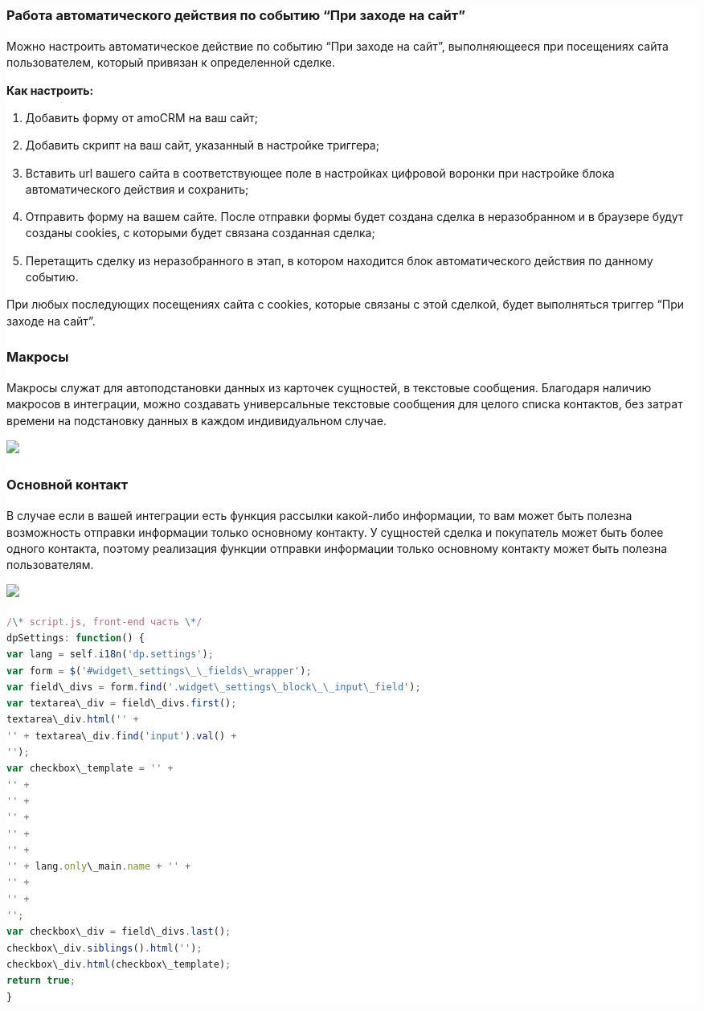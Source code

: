 ### Работа автоматического действия по событию “При заходе на сайт”

Можно настроить автоматическое действие по событию “При заходе на сайт”, выполняющееся при посещениях сайта пользователем, который привязан к определенной сделке.

**Как настроить:**

1) Добавить форму от amoCRM на ваш сайт;

2) Добавить скрипт на ваш сайт, указанный в настройке триггера;

3) Вставить url вашего сайта в соответствующее поле в настройках цифровой воронки при настройке блока автоматического действия и сохранить;

4) Отправить форму на вашем сайте. После отправки формы будет создана сделка в неразобранном и в браузере будут созданы cookies, с которыми будет связана созданная сделка;

5) Перетащить сделку из неразобранного в этап, в котором находится блок автоматического действия по данному событию.

При любых последующих посещениях сайта с cookies, которые связаны с этой сделкой, будет выполняться триггер “При заходе на сайт”.

### Макросы

Макросы служат для автоподстановки данных из карточек сущностей, в текстовые сообщения. Благодаря наличию макросов в интеграции, можно создавать универсальные текстовые сообщения для целого списка контактов, без затрат времени на подстановку данных в каждом индивидуальном случае.

![](https://i.postimg.cc/5tSvTGHn/macroses.png)

### Основной контакт

В случае если в вашей интеграции есть функция рассылки какой-либо информации, то вам может быть полезна возможность отправки информации только основному контакту. У сущностей сделка и покупатель может быть более одного контакта, поэтому реализация функции отправки информации только основному контакту может быть полезна пользователям.

![](https://i.postimg.cc/jSV75KPM/only-main.png)

```javascript
/\* script.js, front-end часть \*/
dpSettings: function() {
var lang = self.i18n('dp.settings');
var form = $('#widget\_settings\_\_fields\_wrapper');
var field\_divs = form.find('.widget\_settings\_block\_\_input\_field');
var textarea\_div = field\_divs.first();
textarea\_div.html('' +
'' + textarea\_div.find('input').val() +
'');
var checkbox\_template = '' +
'' +
'' +
'' +
'' +
'' +
'' + lang.only\_main.name + '' +
'' +
'' +
'';
var checkbox\_div = field\_divs.last();
checkbox\_div.siblings().html('');
checkbox\_div.html(checkbox\_template);
return true;
}
```
